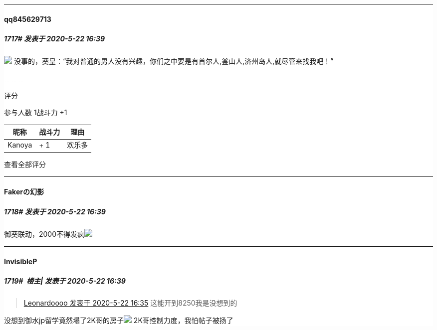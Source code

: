 





-----

####  qq845629713  
##### 1717#       发表于 2020-5-22 16:39



<img src="https://static.saraba1st.com/image/smiley/face2017/066.png" referrerpolicy="no-referrer"> 没事的，葵皇：“我对普通的男人没有兴趣，你们之中要是有首尔人,釜山人,济州岛人,就尽管来找我吧！”



﹍﹍﹍

评分





 参与人数 1战斗力 +1

|昵称|战斗力|理由|
|----|---|---|
| Kanoya| + 1|欢乐多|



查看全部评分






-----

####  Fakerの幻影  
##### 1718#       发表于 2020-5-22 16:39




御葵联动，2000不得发疯<img src="https://static.saraba1st.com/image/smiley/face2017/076.png" referrerpolicy="no-referrer">







-----

####  InvisibleP  
##### 1719#         楼主| 发表于 2020-5-22 16:39



<blockquote><a href="httphttps://bbs.saraba1st.com/2b/forum.php?mod=redirect&amp;goto=findpost&amp;pid=47517666&amp;ptid=1936107" target="_blank">Leonardoooo 发表于 2020-5-22 16:35</a>
这能开到8250我是没想到的</blockquote>
没想到御水jp留学竟然塌了2K哥的房子<img src="https://static.saraba1st.com/image/smiley/face2017/068.png" referrerpolicy="no-referrer">
2K哥控制力度，我怕帖子被扬了

